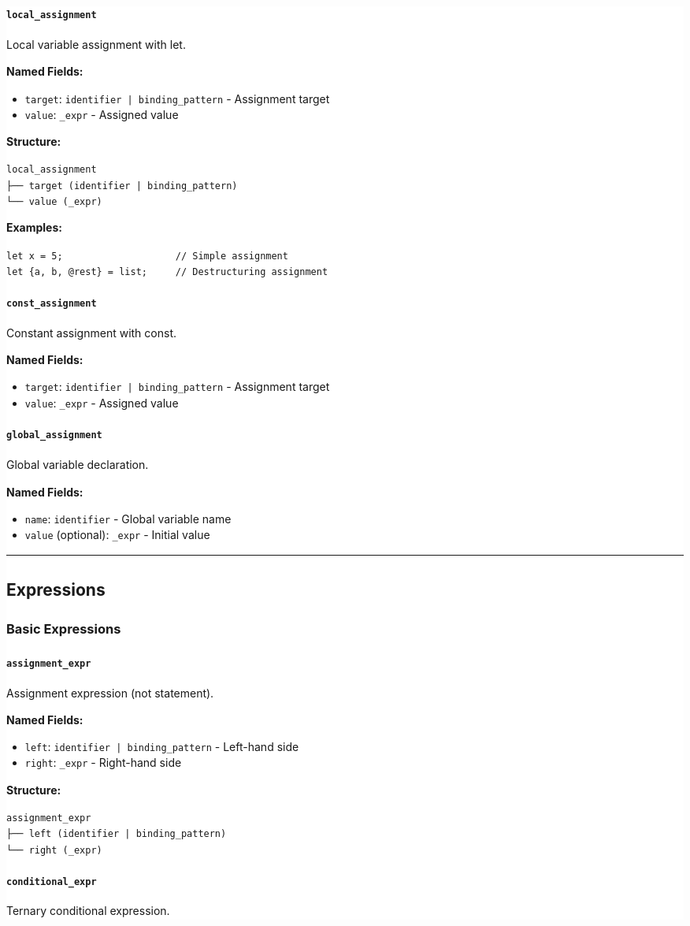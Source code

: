 #### `local_assignment`
Local variable assignment with let.

**Named Fields:**
- `target`: `identifier | binding_pattern` - Assignment target
- `value`: `_expr` - Assigned value

**Structure:**
```
local_assignment
├── target (identifier | binding_pattern)
└── value (_expr)
```

**Examples:**
```moo
let x = 5;                    // Simple assignment
let {a, b, @rest} = list;     // Destructuring assignment
```

#### `const_assignment`
Constant assignment with const.

**Named Fields:**
- `target`: `identifier | binding_pattern` - Assignment target
- `value`: `_expr` - Assigned value

#### `global_assignment`
Global variable declaration.

**Named Fields:**
- `name`: `identifier` - Global variable name
- `value` (optional): `_expr` - Initial value

---

## Expressions

### Basic Expressions

#### `assignment_expr`
Assignment expression (not statement).

**Named Fields:**
- `left`: `identifier | binding_pattern` - Left-hand side
- `right`: `_expr` - Right-hand side

**Structure:**
```
assignment_expr
├── left (identifier | binding_pattern)
└── right (_expr)
```

#### `conditional_expr`
Ternary conditional expression.
